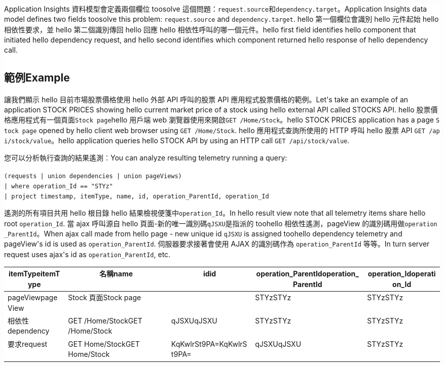 <span data-ttu-id="6214d-131">Application Insights 資料模型會定義兩個欄位 toosolve 這個問題：`request.source`和`dependency.target`。</span><span class="sxs-lookup"><span data-stu-id="6214d-131">Application Insights data model defines two fields toosolve this problem: `request.source` and `dependency.target`.</span></span> <span data-ttu-id="6214d-132">hello 第一個欄位會識別 hello 元件起始 hello 相依性要求，並 hello 第二個識別傳回 hello 回應 hello 相依性呼叫的哪一個元件。</span><span class="sxs-lookup"><span data-stu-id="6214d-132">hello first field identifies hello component that initiated hello dependency request, and hello second identifies which component returned hello response of hello dependency call.</span></span>


## <a name="example"></a><span data-ttu-id="6214d-133">範例</span><span class="sxs-lookup"><span data-stu-id="6214d-133">Example</span></span>

<span data-ttu-id="6214d-134">讓我們顯示 hello 目前市場股票價格使用 hello 外部 API 呼叫的股票 API 應用程式股票價格的範例。</span><span class="sxs-lookup"><span data-stu-id="6214d-134">Let's take an example of an application STOCK PRICES showing hello current market price of a stock using hello external API called STOCKS API.</span></span> <span data-ttu-id="6214d-135">hello 股票價格應用程式有一個頁面`Stock page`hello 用戶端 web 瀏覽器使用來開啟`GET /Home/Stock`。</span><span class="sxs-lookup"><span data-stu-id="6214d-135">hello STOCK PRICES application has a page `Stock page` opened by hello client web browser using `GET /Home/Stock`.</span></span> <span data-ttu-id="6214d-136">hello 應用程式查詢所使用的 HTTP 呼叫 hello 股票 API `GET /api/stock/value`。</span><span class="sxs-lookup"><span data-stu-id="6214d-136">hello application queries hello STOCK API by using an HTTP call `GET /api/stock/value`.</span></span>

<span data-ttu-id="6214d-137">您可以分析執行查詢的結果遙測︰</span><span class="sxs-lookup"><span data-stu-id="6214d-137">You can analyze resulting telemetry running a query:</span></span>

```
(requests | union dependencies | union pageViews) 
| where operation_Id == "STYz"
| project timestamp, itemType, name, id, operation_ParentId, operation_Id
```

<span data-ttu-id="6214d-138">遙測的所有項目共用 hello 根目錄 hello 結果檢視便箋中`operation_Id`。</span><span class="sxs-lookup"><span data-stu-id="6214d-138">In hello result view note that all telemetry items share hello root `operation_Id`.</span></span> <span data-ttu-id="6214d-139">當 ajax 呼叫源自 hello 頁面-新的唯一識別碼`qJSXU`是指派的 toohello 相依性遙測，pageView 的識別碼用做`operation_ParentId`。</span><span class="sxs-lookup"><span data-stu-id="6214d-139">When ajax call made from hello page - new unique id `qJSXU` is assigned toohello dependency telemetry and pageView's id is used as `operation_ParentId`.</span></span> <span data-ttu-id="6214d-140">伺服器要求接著會使用 AJAX 的識別碼作為 `operation_ParentId` 等等。</span><span class="sxs-lookup"><span data-stu-id="6214d-140">In turn server request uses ajax's id as `operation_ParentId`, etc.</span></span>

| <span data-ttu-id="6214d-141">itemType</span><span class="sxs-lookup"><span data-stu-id="6214d-141">itemType</span></span>   | <span data-ttu-id="6214d-142">名稱</span><span class="sxs-lookup"><span data-stu-id="6214d-142">name</span></span>                      | <span data-ttu-id="6214d-143">id</span><span class="sxs-lookup"><span data-stu-id="6214d-143">id</span></span>           | <span data-ttu-id="6214d-144">operation_ParentId</span><span class="sxs-lookup"><span data-stu-id="6214d-144">operation_ParentId</span></span> | <span data-ttu-id="6214d-145">operation_Id</span><span class="sxs-lookup"><span data-stu-id="6214d-145">operation_Id</span></span> |
|------------|---------------------------|--------------|--------------------|--------------|
| <span data-ttu-id="6214d-146">pageView</span><span class="sxs-lookup"><span data-stu-id="6214d-146">pageView</span></span>   | <span data-ttu-id="6214d-147">Stock 頁面</span><span class="sxs-lookup"><span data-stu-id="6214d-147">Stock page</span></span>                |              | <span data-ttu-id="6214d-148">STYz</span><span class="sxs-lookup"><span data-stu-id="6214d-148">STYz</span></span>               | <span data-ttu-id="6214d-149">STYz</span><span class="sxs-lookup"><span data-stu-id="6214d-149">STYz</span></span>         |
| <span data-ttu-id="6214d-150">相依性</span><span class="sxs-lookup"><span data-stu-id="6214d-150">dependency</span></span> | <span data-ttu-id="6214d-151">GET /Home/Stock</span><span class="sxs-lookup"><span data-stu-id="6214d-151">GET /Home/Stock</span></span>           | <span data-ttu-id="6214d-152">qJSXU</span><span class="sxs-lookup"><span data-stu-id="6214d-152">qJSXU</span></span>        | <span data-ttu-id="6214d-153">STYz</span><span class="sxs-lookup"><span data-stu-id="6214d-153">STYz</span></span>               | <span data-ttu-id="6214d-154">STYz</span><span class="sxs-lookup"><span data-stu-id="6214d-154">STYz</span></span>         |
| <span data-ttu-id="6214d-155">要求</span><span class="sxs-lookup"><span data-stu-id="6214d-155">request</span></span>    | <span data-ttu-id="6214d-156">GET Home/Stock</span><span class="sxs-lookup"><span data-stu-id="6214d-156">GET Home/Stock</span></span>            | <span data-ttu-id="6214d-157">KqKwlrSt9PA=</span><span class="sxs-lookup"><span data-stu-id="6214d-157">KqKwlrSt9PA=</span></span> | <span data-ttu-id="6214d-158">qJSXU</span><span class="sxs-lookup"><span data-stu-id="6214d-158">qJSXU</span></span>              | <span data-ttu-id="6214d-159">STYz</span><span class="sxs-lookup"><span data-stu-id="6214d-159">STYz</span></span>         |